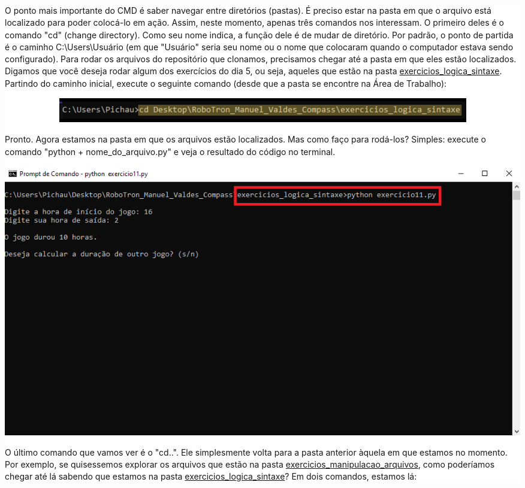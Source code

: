 O ponto mais importante do CMD é saber navegar entre diretórios (pastas). É preciso estar na pasta em que o arquivo está localizado para poder colocá-lo em ação. Assim, neste momento, apenas três comandos nos interessam. O primeiro deles é o comando "cd" (change directory). Como seu nome indica, a função dele é de mudar de diretório. Por padrão, o ponto de partida é o caminho C:\Users\Usuário (em que "Usuário" seria seu nome ou o nome que colocaram quando o computador estava sendo configurado). Para rodar os arquivos do repositório que clonamos, precisamos chegar até a pasta em que eles estão localizados. Digamos que você deseja rodar algum dos exercícios do dia 5, ou seja, aqueles que estão na pasta [exercicios_logica_sintaxe](https://github.com/manuel-valdes/RoboTron_Manuel_Valdes_Compass/tree/develop/exercicios_logica_sintaxe). Partindo do caminho inicial, execute o seguinte comando (desde que a pasta se encontre na Área de Trabalho): 
  
<div align=center>
  
![](https://github.com/manuel-valdes/RoboTron_Manuel_Valdes_Compass/blob/develop/images/cmd_cd_pastas.png)
  
</div>
  
Pronto. Agora estamos na pasta em que os arquivos estão localizados. Mas como faço para rodá-los? Simples: execute o comando "python + nome_do_arquivo.py" e veja o resultado do código no terminal. 
  
<div align=center>  
  
![](https://github.com/manuel-valdes/RoboTron_Manuel_Valdes_Compass/blob/develop/images/exercicio_exemplo.png)
  
</div>
  
O último comando que vamos ver é o "cd..". Ele simplesmente volta para a pasta anterior àquela em que estamos no momento. Por exemplo, se quisessemos explorar os arquivos que estão na pasta [exercicios_manipulacao_arquivos](https://github.com/manuel-valdes/RoboTron_Manuel_Valdes_Compass/tree/develop/exercicios_manipulacao_arquivos), como poderíamos chegar até lá sabendo que estamos na pasta [exercicios_logica_sintaxe](https://github.com/manuel-valdes/RoboTron_Manuel_Valdes_Compass/tree/develop/exercicios_logica_sintaxe)? Em dois comandos, estamos lá: 
  